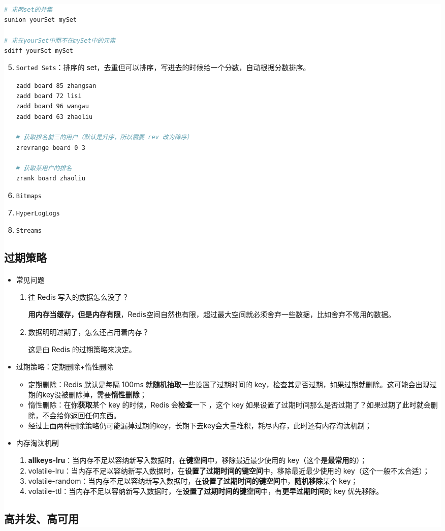    ```bash
   # 求两set的并集
   sunion yourSet mySet
   
   # 求在yourSet中而不在mySet中的元素
   sdiff yourSet mySet
   ```

   

5. `Sorted Sets`：排序的 set，去重但可以排序，写进去的时候给一个分数，自动根据分数排序。

   ```bash
   zadd board 85 zhangsan
   zadd board 72 lisi
   zadd board 96 wangwu
   zadd board 63 zhaoliu
   
   # 获取排名前三的用户（默认是升序，所以需要 rev 改为降序）
   zrevrange board 0 3
   
   # 获取某用户的排名
   zrank board zhaoliu
   ```

   

6. `Bitmaps`

7. `HyperLogLogs`

8. `Streams`

## 过期策略

- 常见问题

  1. 往 Redis 写入的数据怎么没了？

     **用内存当缓存，但是内存有限**，Redis空间自然也有限，超过最大空间就必须舍弃一些数据，比如舍弃不常用的数据。

  2. 数据明明过期了，怎么还占用着内存？

     这是由 Redis 的过期策略来决定。

- 过期策略：定期删除+惰性删除

  - 定期删除：Redis 默认是每隔 100ms 就**随机抽取**一些设置了过期时间的 key，检查其是否过期，如果过期就删除。这可能会出现过期的key没被删除掉，需要**惰性删除**；
  - 惰性删除：在你**获取**某个 key 的时候，Redis 会**检查**一下 ，这个 key 如果设置了过期时间那么是否过期了？如果过期了此时就会删除，不会给你返回任何东西。
  - 经过上面两种删除策略仍可能漏掉过期的key，长期下去key会大量堆积，耗尽内存，此时还有内存淘汰机制；

- 内存淘汰机制

  1. **allkeys-lru**：当内存不足以容纳新写入数据时，在**键空间**中，移除最近最少使用的 key（这个是**最常用**的）；
  2. volatile-lru：当内存不足以容纳新写入数据时，在**设置了过期时间的键空间**中，移除最近最少使用的 key（这个一般不太合适）；
  3. volatile-random：当内存不足以容纳新写入数据时，在**设置了过期时间的键空间**中，**随机移除**某个 key；
  4. volatile-ttl：当内存不足以容纳新写入数据时，在**设置了过期时间的键空间**中，有**更早过期时间**的 key 优先移除。

## 高并发、高可用
